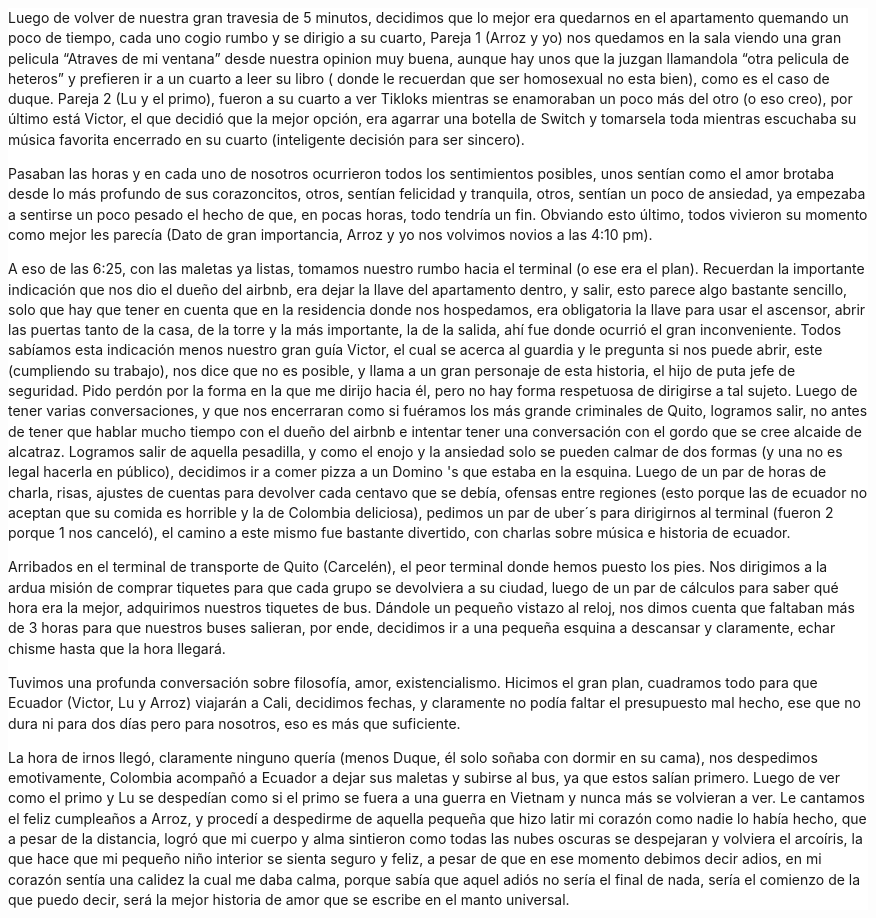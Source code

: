 Luego de volver de nuestra gran travesia de 5 minutos, decidimos que lo mejor era quedarnos en el apartamento quemando un poco de tiempo, cada uno cogio rumbo y se dirigio a su cuarto, Pareja 1 (Arroz y yo) nos quedamos en la sala viendo una gran pelicula “Atraves de mi ventana” desde nuestra opinion muy buena, aunque hay unos que la juzgan llamandola “otra pelicula de heteros” y prefieren ir a un cuarto a leer su libro ( donde le recuerdan que ser homosexual no esta bien), como es el caso de duque. Pareja 2 (Lu y el primo), fueron a su cuarto a ver Tikloks mientras se enamoraban un poco más del otro (o eso creo), por último está Victor, el que decidió que la mejor opción, era agarrar una botella de Switch y tomarsela toda mientras escuchaba su música favorita encerrado en su cuarto (inteligente decisión para ser sincero).

Pasaban las horas y en cada uno de nosotros ocurrieron todos los sentimientos posibles, unos sentían como el amor brotaba desde lo más profundo de sus corazoncitos, otros, sentían felicidad y tranquila, otros, sentían un poco de ansiedad, ya empezaba a sentirse un poco pesado el hecho de que, en pocas horas, todo tendría un fin. Obviando esto último, todos vivieron su momento como mejor les parecía (Dato de gran importancia, Arroz y yo nos volvimos novios a las 4:10 pm).

A eso de las 6:25, con las maletas ya listas, tomamos nuestro rumbo hacia el terminal (o ese era el plan). Recuerdan la importante indicación que nos dio el dueño del airbnb, era dejar la llave del apartamento dentro, y salir, esto parece algo bastante sencillo, solo que hay que tener en cuenta que en la residencia donde nos hospedamos, era obligatoria la llave para usar el ascensor, abrir las puertas tanto de la casa, de la torre y la más importante, la de la salida, ahí fue donde ocurrió el gran inconveniente. Todos sabíamos esta indicación menos nuestro gran guía Victor, el cual se acerca al guardia y le pregunta si nos puede abrir, este (cumpliendo su trabajo), nos dice que no es posible, y llama a un gran personaje de esta historia, el hijo de puta jefe de seguridad. Pido perdón por la forma en la que me dirijo hacia él, pero no hay forma respetuosa de dirigirse a tal sujeto. Luego de tener varias conversaciones, y que nos encerraran como si fuéramos los más grande criminales de Quito, logramos salir, no antes de tener que hablar mucho tiempo con el dueño del airbnb e intentar tener una conversación con el gordo que se cree alcaide de alcatraz. Logramos salir de aquella pesadilla, y como el enojo y la ansiedad solo se pueden calmar de dos formas (y una no es legal hacerla en público), decidimos ir a comer pizza a un Domino 's que estaba en la esquina. Luego de un par de horas de charla, risas, ajustes de cuentas para devolver cada centavo que se debía, ofensas entre regiones (esto porque las de ecuador no aceptan que su comida es horrible y la de Colombia deliciosa), pedimos un par de uber´s para dirigirnos al terminal (fueron 2 porque 1 nos canceló), el camino a este mismo fue bastante divertido, con charlas sobre música e historia de ecuador.

Arribados en el terminal de transporte de Quito (Carcelén), el peor terminal donde hemos puesto los pies. Nos dirigimos a la ardua misión de comprar tiquetes para que cada grupo se devolviera a su ciudad, luego de un par de cálculos para saber qué hora era la mejor, adquirimos nuestros tiquetes de bus. Dándole un pequeño vistazo al reloj, nos dimos cuenta que faltaban más de 3 horas para que nuestros buses salieran, por ende, decidimos ir a una pequeña esquina a descansar y claramente, echar chisme hasta que la hora llegará.

Tuvimos una profunda conversación sobre filosofía, amor, existencialismo. Hicimos el gran plan, cuadramos todo para que Ecuador (Victor, Lu y Arroz) viajarán a Cali, decidimos fechas, y claramente no podía faltar el presupuesto mal hecho, ese que no dura ni para dos días pero para nosotros, eso es más que suficiente.

La hora de irnos llegó, claramente ninguno quería (menos Duque, él solo soñaba con dormir en su cama), nos despedimos emotivamente, Colombia acompañó a Ecuador a dejar sus maletas y subirse al bus, ya que estos salían primero. Luego de ver como el primo y Lu se despedían como si el primo se fuera a una guerra en Vietnam y nunca más se volvieran a ver. Le cantamos el feliz cumpleaños a Arroz, y procedí a despedirme de aquella pequeña que hizo latir mi corazón como nadie lo había hecho, que a pesar de la distancia, logró que mi cuerpo y alma sintieron como todas las nubes oscuras se despejaran y volviera el arcoíris, la que hace que mi pequeño niño interior se sienta seguro y feliz, a pesar de que en ese momento debimos decir adios, en mi corazón sentía una calidez la cual me daba calma, porque sabía que aquel adiós no sería el final de nada, sería el comienzo de la que puedo decir, será la mejor historia de amor que se escribe en el manto universal.
